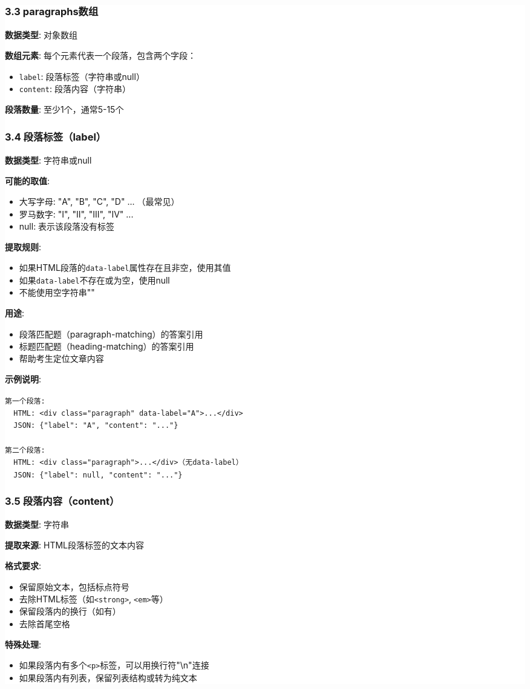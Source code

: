 ### 3.3 paragraphs数组

**数据类型**: 对象数组

**数组元素**: 每个元素代表一个段落，包含两个字段：
- `label`: 段落标签（字符串或null）
- `content`: 段落内容（字符串）

**段落数量**: 至少1个，通常5-15个

### 3.4 段落标签（label）

**数据类型**: 字符串或null

**可能的取值**:
- 大写字母: "A", "B", "C", "D" ... （最常见）
- 罗马数字: "I", "II", "III", "IV" ...
- null: 表示该段落没有标签

**提取规则**:
- 如果HTML段落的`data-label`属性存在且非空，使用其值
- 如果`data-label`不存在或为空，使用null
- 不能使用空字符串""

**用途**:
- 段落匹配题（paragraph-matching）的答案引用
- 标题匹配题（heading-matching）的答案引用
- 帮助考生定位文章内容

**示例说明**:
```
第一个段落:
  HTML: <div class="paragraph" data-label="A">...</div>
  JSON: {"label": "A", "content": "..."}

第二个段落:
  HTML: <div class="paragraph">...</div>（无data-label）
  JSON: {"label": null, "content": "..."}
```

### 3.5 段落内容（content）

**数据类型**: 字符串

**提取来源**: HTML段落标签的文本内容

**格式要求**:
- 保留原始文本，包括标点符号
- 去除HTML标签（如`<strong>`, `<em>`等）
- 保留段落内的换行（如有）
- 去除首尾空格

**特殊处理**:
- 如果段落内有多个`<p>`标签，可以用换行符"\n"连接
- 如果段落内有列表，保留列表结构或转为纯文本
